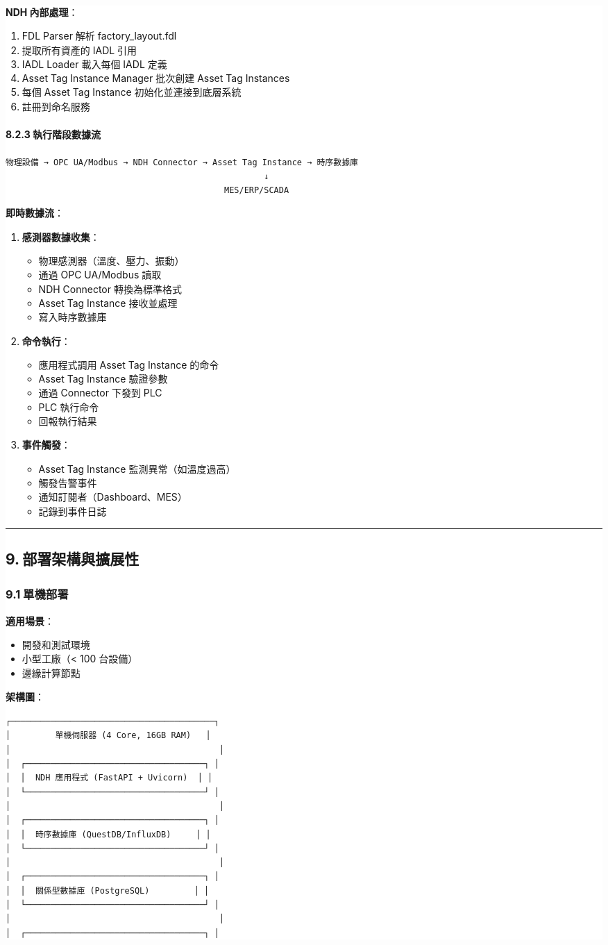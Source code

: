 **NDH 內部處理**：
1. FDL Parser 解析 factory_layout.fdl
2. 提取所有資產的 IADL 引用
3. IADL Loader 載入每個 IADL 定義
4. Asset Tag Instance Manager 批次創建 Asset Tag Instances
5. 每個 Asset Tag Instance 初始化並連接到底層系統
6. 註冊到命名服務

#### 8.2.3 執行階段數據流

```
物理設備 → OPC UA/Modbus → NDH Connector → Asset Tag Instance → 時序數據庫
                                                    ↓
                                            MES/ERP/SCADA
```

**即時數據流**：
1. **感測器數據收集**：
   - 物理感測器（溫度、壓力、振動）
   - 通過 OPC UA/Modbus 讀取
   - NDH Connector 轉換為標準格式
   - Asset Tag Instance 接收並處理
   - 寫入時序數據庫

2. **命令執行**：
   - 應用程式調用 Asset Tag Instance 的命令
   - Asset Tag Instance 驗證參數
   - 通過 Connector 下發到 PLC
   - PLC 執行命令
   - 回報執行結果

3. **事件觸發**：
   - Asset Tag Instance 監測異常（如溫度過高）
   - 觸發告警事件
   - 通知訂閱者（Dashboard、MES）
   - 記錄到事件日誌

---

## 9. 部署架構與擴展性

### 9.1 單機部署

**適用場景**：
- 開發和測試環境
- 小型工廠（< 100 台設備）
- 邊緣計算節點

**架構圖**：

```
┌─────────────────────────────────────────┐
│         單機伺服器 (4 Core, 16GB RAM)   │
│                                          │
│  ┌────────────────────────────────────┐ │
│  │  NDH 應用程式 (FastAPI + Uvicorn)  │ │
│  └────────────────────────────────────┘ │
│                                          │
│  ┌────────────────────────────────────┐ │
│  │  時序數據庫 (QuestDB/InfluxDB)     │ │
│  └────────────────────────────────────┘ │
│                                          │
│  ┌────────────────────────────────────┐ │
│  │  關係型數據庫 (PostgreSQL)         │ │
│  └────────────────────────────────────┘ │
│                                          │
│  ┌────────────────────────────────────┐ │
```